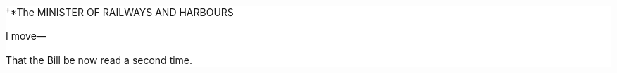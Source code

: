 <speech by="#minister_of_railways_and_harbours">

<from>&#x2020;*The <person refersTo="hansard_za">MINISTER OF RAILWAYS AND HARBOURS</person></from>

<p>I move&#x2014;</p>

<block name="quote">That the Bill be now read a second time.</block>
